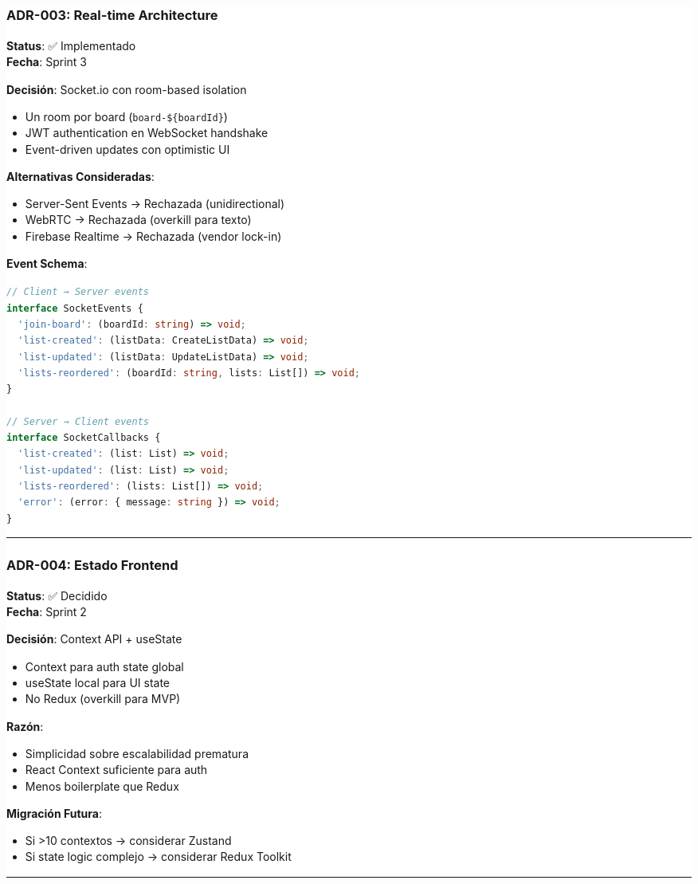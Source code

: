 
### ADR-003: Real-time Architecture  
**Status**: ✅ Implementado  
**Fecha**: Sprint 3

**Decisión**: Socket.io con room-based isolation
- Un room por board (`board-${boardId}`)
- JWT authentication en WebSocket handshake
- Event-driven updates con optimistic UI

**Alternativas Consideradas**:
- Server-Sent Events → Rechazada (unidirectional)
- WebRTC → Rechazada (overkill para texto)
- Firebase Realtime → Rechazada (vendor lock-in)

**Event Schema**:
```typescript
// Client → Server events
interface SocketEvents {
  'join-board': (boardId: string) => void;
  'list-created': (listData: CreateListData) => void;
  'list-updated': (listData: UpdateListData) => void;
  'lists-reordered': (boardId: string, lists: List[]) => void;
}

// Server → Client events  
interface SocketCallbacks {
  'list-created': (list: List) => void;
  'list-updated': (list: List) => void;
  'lists-reordered': (lists: List[]) => void;
  'error': (error: { message: string }) => void;
}
```

---

### ADR-004: Estado Frontend
**Status**: ✅ Decidido  
**Fecha**: Sprint 2

**Decisión**: Context API + useState
- Context para auth state global
- useState local para UI state
- No Redux (overkill para MVP)

**Razón**:
- Simplicidad sobre escalabilidad prematura
- React Context suficiente para auth
- Menos boilerplate que Redux

**Migración Futura**:
- Si >10 contextos → considerar Zustand
- Si state logic complejo → considerar Redux Toolkit

---